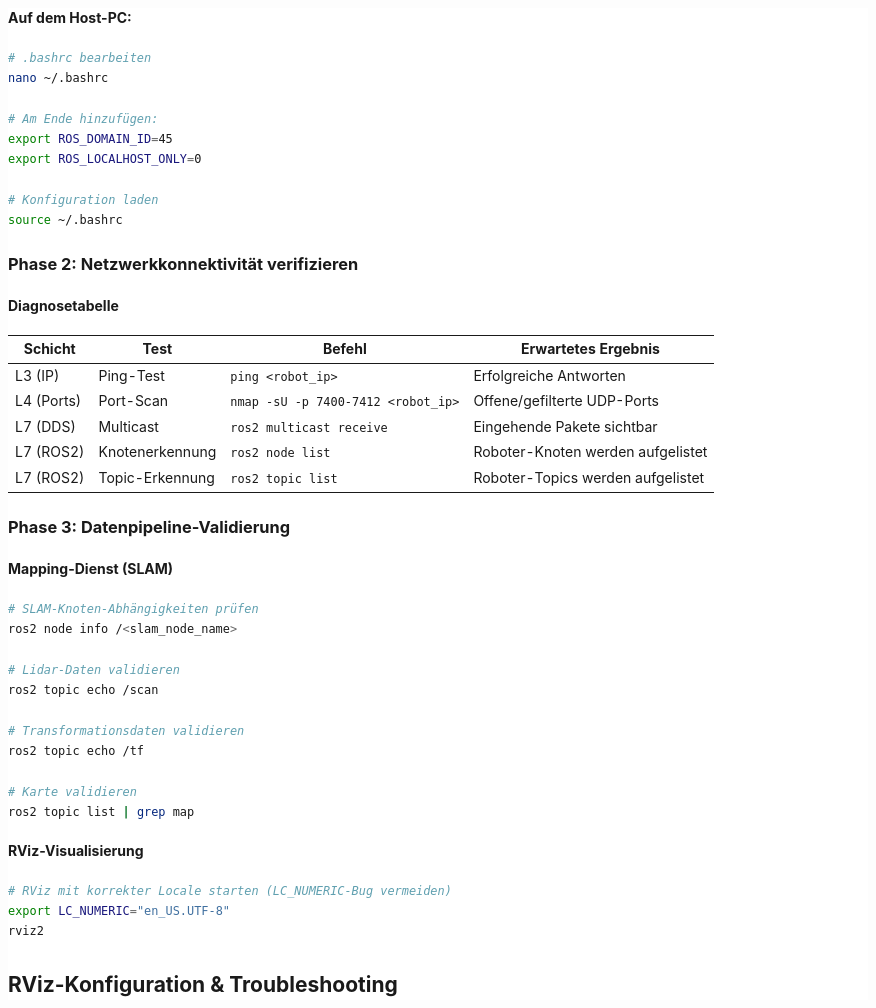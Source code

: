 #### Auf dem Host-PC:
```bash
# .bashrc bearbeiten
nano ~/.bashrc

# Am Ende hinzufügen:
export ROS_DOMAIN_ID=45
export ROS_LOCALHOST_ONLY=0

# Konfiguration laden
source ~/.bashrc
```

### Phase 2: Netzwerkkonnektivität verifizieren

#### Diagnosetabelle
| Schicht | Test | Befehl | Erwartetes Ergebnis |
|---------|------|--------|-------------------|
| L3 (IP) | Ping-Test | `ping <robot_ip>` | Erfolgreiche Antworten |
| L4 (Ports) | Port-Scan | `nmap -sU -p 7400-7412 <robot_ip>` | Offene/gefilterte UDP-Ports |
| L7 (DDS) | Multicast | `ros2 multicast receive` | Eingehende Pakete sichtbar |
| L7 (ROS2) | Knotenerkennung | `ros2 node list` | Roboter-Knoten werden aufgelistet |
| L7 (ROS2) | Topic-Erkennung | `ros2 topic list` | Roboter-Topics werden aufgelistet |

### Phase 3: Datenpipeline-Validierung

#### Mapping-Dienst (SLAM)
```bash
# SLAM-Knoten-Abhängigkeiten prüfen
ros2 node info /<slam_node_name>

# Lidar-Daten validieren
ros2 topic echo /scan

# Transformationsdaten validieren
ros2 topic echo /tf

# Karte validieren
ros2 topic list | grep map
```

#### RViz-Visualisierung
```bash
# RViz mit korrekter Locale starten (LC_NUMERIC-Bug vermeiden)
export LC_NUMERIC="en_US.UTF-8"
rviz2
```

## RViz-Konfiguration & Troubleshooting

